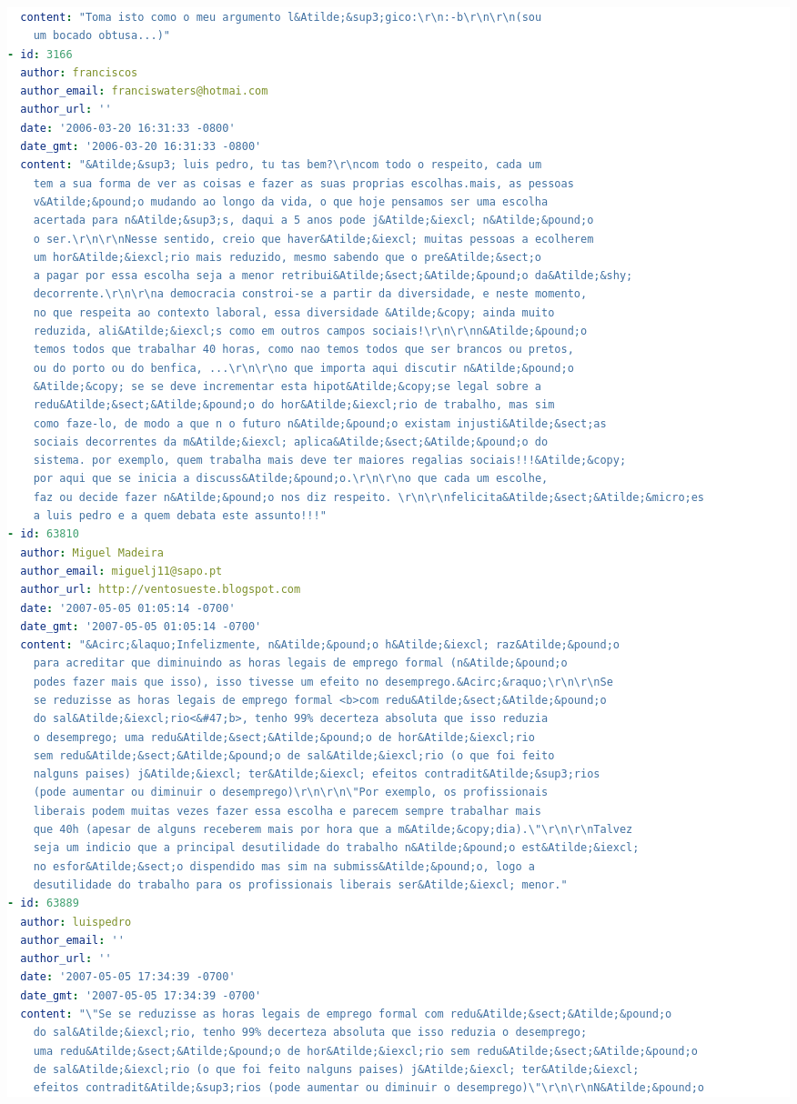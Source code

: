 ```yaml
  content: "Toma isto como o meu argumento l&Atilde;&sup3;gico:\r\n:-b\r\n\r\n(sou
    um bocado obtusa...)"
- id: 3166
  author: franciscos
  author_email: franciswaters@hotmai.com
  author_url: ''
  date: '2006-03-20 16:31:33 -0800'
  date_gmt: '2006-03-20 16:31:33 -0800'
  content: "&Atilde;&sup3; luis pedro, tu tas bem?\r\ncom todo o respeito, cada um
    tem a sua forma de ver as coisas e fazer as suas proprias escolhas.mais, as pessoas
    v&Atilde;&pound;o mudando ao longo da vida, o que hoje pensamos ser uma escolha
    acertada para n&Atilde;&sup3;s, daqui a 5 anos pode j&Atilde;&iexcl; n&Atilde;&pound;o
    o ser.\r\n\r\nNesse sentido, creio que haver&Atilde;&iexcl; muitas pessoas a ecolherem
    um hor&Atilde;&iexcl;rio mais reduzido, mesmo sabendo que o pre&Atilde;&sect;o
    a pagar por essa escolha seja a menor retribui&Atilde;&sect;&Atilde;&pound;o da&Atilde;&shy;
    decorrente.\r\n\r\na democracia constroi-se a partir da diversidade, e neste momento,
    no que respeita ao contexto laboral, essa diversidade &Atilde;&copy; ainda muito
    reduzida, ali&Atilde;&iexcl;s como em outros campos sociais!\r\n\r\nn&Atilde;&pound;o
    temos todos que trabalhar 40 horas, como nao temos todos que ser brancos ou pretos,
    ou do porto ou do benfica, ...\r\n\r\no que importa aqui discutir n&Atilde;&pound;o
    &Atilde;&copy; se se deve incrementar esta hipot&Atilde;&copy;se legal sobre a
    redu&Atilde;&sect;&Atilde;&pound;o do hor&Atilde;&iexcl;rio de trabalho, mas sim
    como faze-lo, de modo a que n o futuro n&Atilde;&pound;o existam injusti&Atilde;&sect;as
    sociais decorrentes da m&Atilde;&iexcl; aplica&Atilde;&sect;&Atilde;&pound;o do
    sistema. por exemplo, quem trabalha mais deve ter maiores regalias sociais!!!&Atilde;&copy;
    por aqui que se inicia a discuss&Atilde;&pound;o.\r\n\r\no que cada um escolhe,
    faz ou decide fazer n&Atilde;&pound;o nos diz respeito. \r\n\r\nfelicita&Atilde;&sect;&Atilde;&micro;es
    a luis pedro e a quem debata este assunto!!!"
- id: 63810
  author: Miguel Madeira
  author_email: miguelj11@sapo.pt
  author_url: http://ventosueste.blogspot.com
  date: '2007-05-05 01:05:14 -0700'
  date_gmt: '2007-05-05 01:05:14 -0700'
  content: "&Acirc;&laquo;Infelizmente, n&Atilde;&pound;o h&Atilde;&iexcl; raz&Atilde;&pound;o
    para acreditar que diminuindo as horas legais de emprego formal (n&Atilde;&pound;o
    podes fazer mais que isso), isso tivesse um efeito no desemprego.&Acirc;&raquo;\r\n\r\nSe
    se reduzisse as horas legais de emprego formal <b>com redu&Atilde;&sect;&Atilde;&pound;o
    do sal&Atilde;&iexcl;rio<&#47;b>, tenho 99% decerteza absoluta que isso reduzia
    o desemprego; uma redu&Atilde;&sect;&Atilde;&pound;o de hor&Atilde;&iexcl;rio
    sem redu&Atilde;&sect;&Atilde;&pound;o de sal&Atilde;&iexcl;rio (o que foi feito
    nalguns paises) j&Atilde;&iexcl; ter&Atilde;&iexcl; efeitos contradit&Atilde;&sup3;rios
    (pode aumentar ou diminuir o desemprego)\r\n\r\n\"Por exemplo, os profissionais
    liberais podem muitas vezes fazer essa escolha e parecem sempre trabalhar mais
    que 40h (apesar de alguns receberem mais por hora que a m&Atilde;&copy;dia).\"\r\n\r\nTalvez
    seja um indicio que a principal desutilidade do trabalho n&Atilde;&pound;o est&Atilde;&iexcl;
    no esfor&Atilde;&sect;o dispendido mas sim na submiss&Atilde;&pound;o, logo a
    desutilidade do trabalho para os profissionais liberais ser&Atilde;&iexcl; menor."
- id: 63889
  author: luispedro
  author_email: ''
  author_url: ''
  date: '2007-05-05 17:34:39 -0700'
  date_gmt: '2007-05-05 17:34:39 -0700'
  content: "\"Se se reduzisse as horas legais de emprego formal com redu&Atilde;&sect;&Atilde;&pound;o
    do sal&Atilde;&iexcl;rio, tenho 99% decerteza absoluta que isso reduzia o desemprego;
    uma redu&Atilde;&sect;&Atilde;&pound;o de hor&Atilde;&iexcl;rio sem redu&Atilde;&sect;&Atilde;&pound;o
    de sal&Atilde;&iexcl;rio (o que foi feito nalguns paises) j&Atilde;&iexcl; ter&Atilde;&iexcl;
    efeitos contradit&Atilde;&sup3;rios (pode aumentar ou diminuir o desemprego)\"\r\n\r\nN&Atilde;&pound;o
```